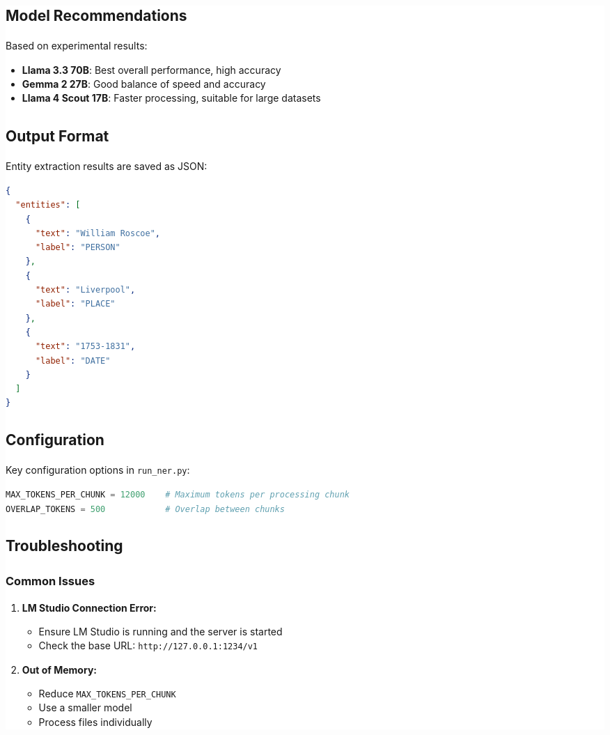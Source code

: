 ## Model Recommendations

Based on experimental results:

- **Llama 3.3 70B**: Best overall performance, high accuracy
- **Gemma 2 27B**: Good balance of speed and accuracy
- **Llama 4 Scout 17B**: Faster processing, suitable for large datasets

## Output Format

Entity extraction results are saved as JSON:

```json
{
  "entities": [
    {
      "text": "William Roscoe",
      "label": "PERSON"
    },
    {
      "text": "Liverpool",
      "label": "PLACE"
    },
    {
      "text": "1753-1831",
      "label": "DATE"
    }
  ]
}
```

## Configuration

Key configuration options in `run_ner.py`:

```python
MAX_TOKENS_PER_CHUNK = 12000    # Maximum tokens per processing chunk
OVERLAP_TOKENS = 500            # Overlap between chunks
```

## Troubleshooting

### Common Issues

1. **LM Studio Connection Error:**
   - Ensure LM Studio is running and the server is started
   - Check the base URL: `http://127.0.0.1:1234/v1`

2. **Out of Memory:**
   - Reduce `MAX_TOKENS_PER_CHUNK`
   - Use a smaller model
   - Process files individually
